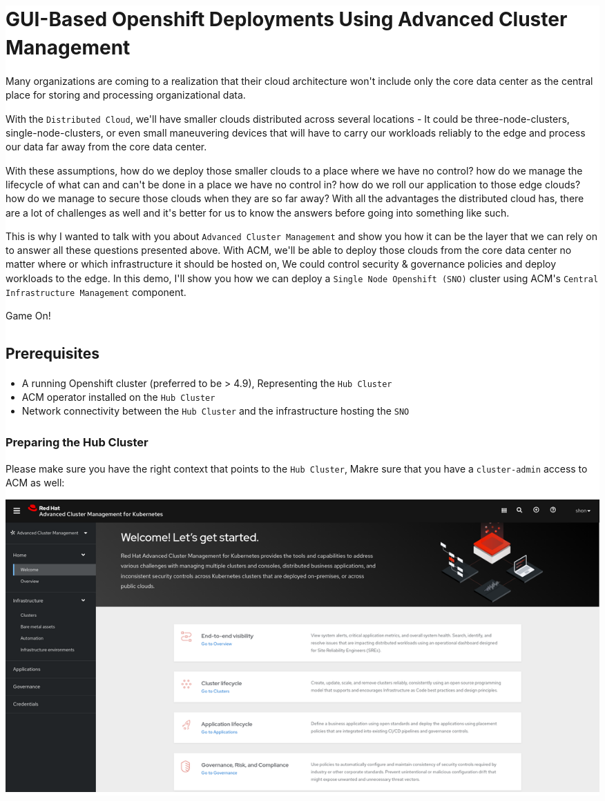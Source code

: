 # GUI-Based Openshift Deployments Using Advanced Cluster Management 

Many organizations are coming to a realization that their cloud architecture won't include only the core data center as the central place for storing and processing organizational data.

With the `Distributed Cloud`, we'll have smaller clouds distributed across several locations - It could be three-node-clusters, single-node-clusters, or even small maneuvering devices that will have to carry our workloads reliably to the edge and process our data far away from the core data center.

With these assumptions, how do we deploy those smaller clouds to a place where we have no control? how do we manage the lifecycle of what can and can't be done in a place we have no control in? how do we roll our application to those edge clouds? how do we manage to secure those clouds when they are so far away?
With all the advantages the distributed cloud has, there are a lot of challenges as well and it's better for us to know the answers before going into something like such.

This is why I wanted to talk with you about `Advanced Cluster Management` and show you how it can be the layer that we can rely on to answer all these questions presented above.
With ACM, we'll be able to deploy those clouds from the core data center no matter where or which infrastructure it should be hosted on, We could control security & governance policies and deploy workloads to the edge.
In this demo, I'll show you how we can deploy a `Single Node Openshift (SNO)` cluster using ACM's `Central Infrastructure Management` component.

Game On! 

## Prerequisites 

* A running Openshift cluster (preferred to be > 4.9), Representing the `Hub Cluster`
* ACM operator installed on the `Hub Cluster`
* Network connectivity between the `Hub Cluster` and the infrastructure hosting the `SNO`


### Preparing the Hub Cluster 

Please make sure you have the right context that points to the `Hub Cluster`, Makre sure that you have a `cluster-admin` access to ACM as well: 

![ACM Starting Point](images/acm-starting-point.png "ACM Starting Point")

